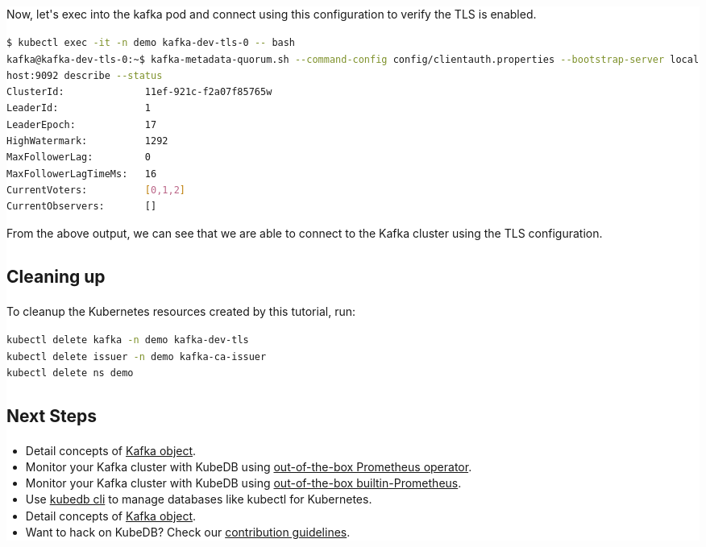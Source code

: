 Now, let's exec into the kafka pod and connect using this configuration to verify the TLS is enabled.

```bash
$ kubectl exec -it -n demo kafka-dev-tls-0 -- bash
kafka@kafka-dev-tls-0:~$ kafka-metadata-quorum.sh --command-config config/clientauth.properties --bootstrap-server localhost:9092 describe --status
ClusterId:              11ef-921c-f2a07f85765w
LeaderId:               1
LeaderEpoch:            17
HighWatermark:          1292
MaxFollowerLag:         0
MaxFollowerLagTimeMs:   16
CurrentVoters:          [0,1,2]
CurrentObservers:       []
```

From the above output, we can see that we are able to connect to the Kafka cluster using the TLS configuration.

## Cleaning up

To cleanup the Kubernetes resources created by this tutorial, run:

```bash
kubectl delete kafka -n demo kafka-dev-tls
kubectl delete issuer -n demo kafka-ca-issuer
kubectl delete ns demo
```

## Next Steps

- Detail concepts of [Kafka object](/docs/guides/kafka/concepts/kafka.md).
- Monitor your Kafka cluster with KubeDB using [out-of-the-box Prometheus operator](/docs/guides/kafka/monitoring/using-prometheus-operator.md).
- Monitor your Kafka cluster with KubeDB using [out-of-the-box builtin-Prometheus](/docs/guides/kafka/monitoring/using-builtin-prometheus.md).
- Use [kubedb cli](/docs/guides/kafka/cli/cli.md) to manage databases like kubectl for Kubernetes.
- Detail concepts of [Kafka object](/docs/guides/kafka/concepts/kafka.md).
- Want to hack on KubeDB? Check our [contribution guidelines](/docs/CONTRIBUTING.md).
